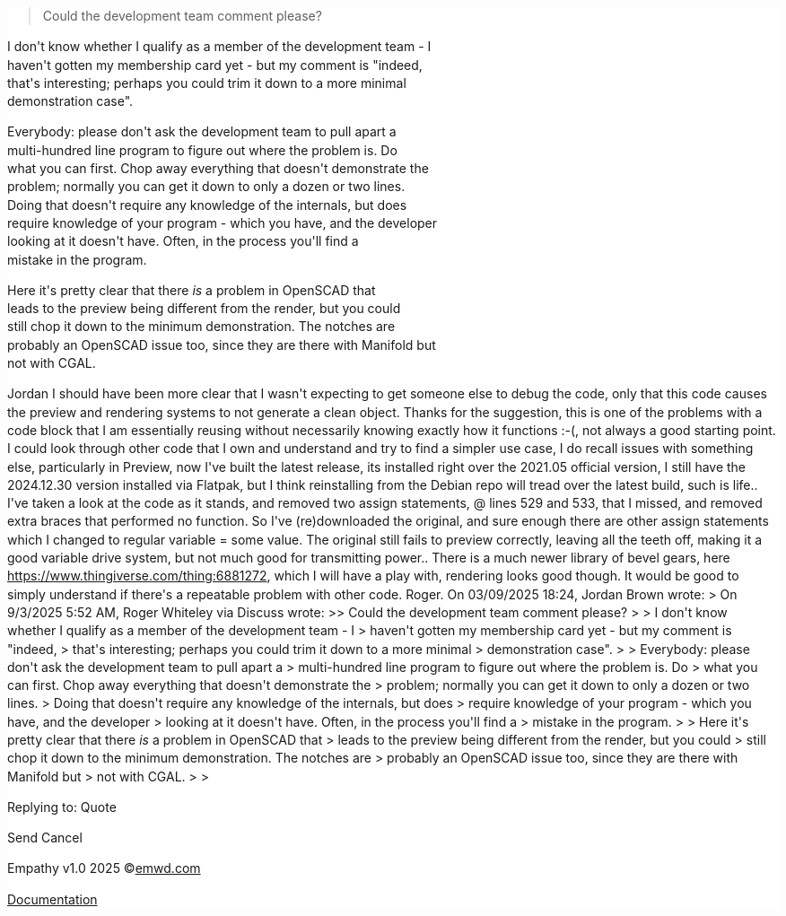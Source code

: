> Could the development team comment please?

I don't know whether I qualify as a member of the development team - I  
haven't gotten my membership card yet - but my comment is "indeed,  
that's interesting; perhaps you could trim it down to a more minimal  
demonstration case".

Everybody: please don't ask the development team to pull apart a  
multi-hundred line program to figure out where the problem is. Do  
what you can first. Chop away everything that doesn't demonstrate the  
problem; normally you can get it down to only a dozen or two lines.  
Doing that doesn't require any knowledge of the internals, but does  
require knowledge of your program - which you have, and the developer  
looking at it doesn't have. Often, in the process you'll find a  
mistake in the program.

Here it's pretty clear that there _is_ a problem in OpenSCAD that  
leads to the preview being different from the render, but you could  
still chop it down to the minimum demonstration. The notches are  
probably an OpenSCAD issue too, since they are there with Manifold but  
not with CGAL.

Jordan I should have been more clear that I wasn't expecting to get someone
else to debug the code, only that this code causes the preview and rendering
systems to not generate a clean object. Thanks for the suggestion, this is one
of the problems with a code block that I am essentially reusing without
necessarily knowing exactly how it functions :-(, not always a good starting
point. I could look through other code that I own and understand and try to
find a simpler use case, I do recall issues with something else, particularly
in Preview, now I've built the latest release, its installed right over the
2021.05 official version, I still have the 2024.12.30 version installed via
Flatpak, but I think reinstalling from the Debian repo will tread over the
latest build, such is life.. I've taken a look at the code as it stands, and
removed two assign statements, @ lines 529 and 533, that I missed, and removed
extra braces that performed no function. So I've (re)downloaded the original,
and sure enough there are other assign statements which I changed to regular
variable = some value. The original still fails to preview correctly, leaving
all the teeth off, making it a good variable drive system, but not much good
for transmitting power.. There is a much newer library of bevel gears, here
https://www.thingiverse.com/thing:6881272, which I will have a play with,
rendering looks good though. It would be good to simply understand if there's
a repeatable problem with other code. Roger. On 03/09/2025 18:24, Jordan Brown
wrote: > On 9/3/2025 5:52 AM, Roger Whiteley via Discuss wrote: >> Could the
development team comment please? > > I don't know whether I qualify as a
member of the development team - I > haven't gotten my membership card yet -
but my comment is "indeed, > that's interesting; perhaps you could trim it
down to a more minimal > demonstration case". > > Everybody: please don't ask
the development team to pull apart a > multi-hundred line program to figure
out where the problem is. Do > what you can first. Chop away everything that
doesn't demonstrate the > problem; normally you can get it down to only a
dozen or two lines. > Doing that doesn't require any knowledge of the
internals, but does > require knowledge of your program - which you have, and
the developer > looking at it doesn't have. Often, in the process you'll find
a > mistake in the program. > > Here it's pretty clear that there *is* a
problem in OpenSCAD that > leads to the preview being different from the
render, but you could > still chop it down to the minimum demonstration. The
notches are > probably an OpenSCAD issue too, since they are there with
Manifold but > not with CGAL. > >

Replying to:  Quote

Send Cancel

Empathy v1.0 2025 ©[emwd.com](https://emwd.com/)

[Documentation](https://docs.harmonylists.io/view/Main_Page)


